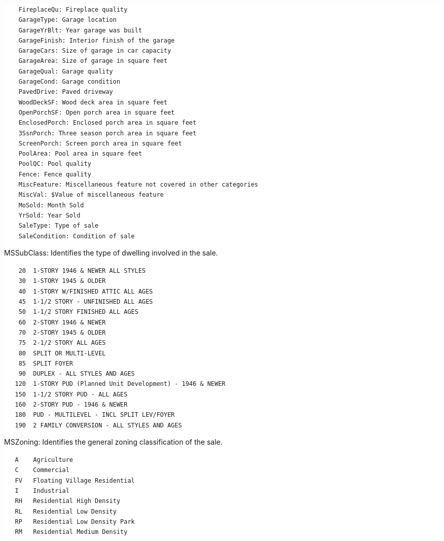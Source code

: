         FireplaceQu: Fireplace quality
        GarageType: Garage location
        GarageYrBlt: Year garage was built
        GarageFinish: Interior finish of the garage
        GarageCars: Size of garage in car capacity
        GarageArea: Size of garage in square feet
        GarageQual: Garage quality
        GarageCond: Garage condition
        PavedDrive: Paved driveway
        WoodDeckSF: Wood deck area in square feet
        OpenPorchSF: Open porch area in square feet
        EnclosedPorch: Enclosed porch area in square feet
        3SsnPorch: Three season porch area in square feet
        ScreenPorch: Screen porch area in square feet
        PoolArea: Pool area in square feet
        PoolQC: Pool quality
        Fence: Fence quality
        MiscFeature: Miscellaneous feature not covered in other categories
        MiscVal: $Value of miscellaneous feature
        MoSold: Month Sold
        YrSold: Year Sold
        SaleType: Type of sale
        SaleCondition: Condition of sale


MSSubClass: Identifies the type of dwelling involved in the sale.	

        20	1-STORY 1946 & NEWER ALL STYLES
        30	1-STORY 1945 & OLDER
        40	1-STORY W/FINISHED ATTIC ALL AGES
        45	1-1/2 STORY - UNFINISHED ALL AGES
        50	1-1/2 STORY FINISHED ALL AGES
        60	2-STORY 1946 & NEWER
        70	2-STORY 1945 & OLDER
        75	2-1/2 STORY ALL AGES
        80	SPLIT OR MULTI-LEVEL
        85	SPLIT FOYER
        90	DUPLEX - ALL STYLES AND AGES
       120	1-STORY PUD (Planned Unit Development) - 1946 & NEWER
       150	1-1/2 STORY PUD - ALL AGES
       160	2-STORY PUD - 1946 & NEWER
       180	PUD - MULTILEVEL - INCL SPLIT LEV/FOYER
       190	2 FAMILY CONVERSION - ALL STYLES AND AGES

MSZoning: Identifies the general zoning classification of the sale.
		
       A	Agriculture
       C	Commercial
       FV	Floating Village Residential
       I	Industrial
       RH	Residential High Density
       RL	Residential Low Density
       RP	Residential Low Density Park 
       RM	Residential Medium Density
	